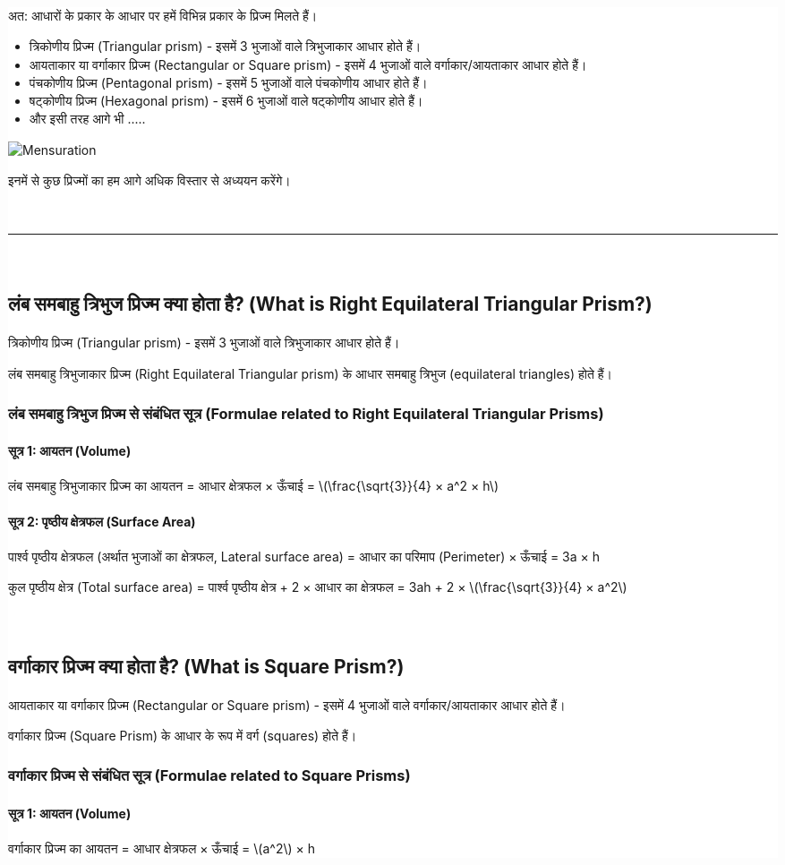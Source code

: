 अत: आधारों के प्रकार के आधार पर हमें विभिन्न प्रकार के प्रिज्म मिलते हैं।
* त्रिकोणीय प्रिज्म (Triangular prism) - इसमें 3 भुजाओं वाले त्रिभुजाकार आधार होते हैं।
* आयताकार या वर्गाकार प्रिज्म (Rectangular or Square prism) - इसमें 4 भुजाओं वाले वर्गाकार/आयताकार आधार होते हैं।
* पंचकोणीय प्रिज्म (Pentagonal prism) - इसमें 5 भुजाओं वाले पंचकोणीय आधार होते हैं।
* षट्कोणीय प्रिज्म (Hexagonal prism) - इसमें 6 भुजाओं वाले षट्कोणीय आधार होते हैं।
* और इसी तरह आगे भी ..... <br>
<img src="../../../images/mensuration/prism-4.png" alt="Mensuration" style="width:99%;height:99%;">

इनमें से कुछ प्रिज्मों का हम आगे अधिक विस्तार से अध्ययन करेंगे।

<br><hr><br>

## लंब समबाहु त्रिभुज प्रिज्म क्या होता है? (What is Right Equilateral Triangular Prism?)

त्रिकोणीय प्रिज्म (Triangular prism) - इसमें 3 भुजाओं वाले त्रिभुजाकार आधार होते हैं।

लंब समबाहु त्रिभुजाकार प्रिज्म (Right Equilateral Triangular prism) के आधार समबाहु त्रिभुज (equilateral triangles) होते हैं।


### लंब समबाहु त्रिभुज प्रिज्म से संबंधित सूत्र (Formulae related to Right Equilateral Triangular Prisms)

#### सूत्र 1: आयतन (Volume)

<p> लंब समबाहु त्रिभुजाकार प्रिज्म का आयतन = आधार क्षेत्रफल × ऊँचाई = \(\frac{\sqrt{3}}{4} × a^2 × h\) </p>

#### सूत्र 2: पृष्ठीय क्षेत्रफल (Surface Area)

पार्श्व पृष्ठीय क्षेत्रफल (अर्थात भुजाओं का क्षेत्रफल, Lateral surface area) = आधार का परिमाप (Perimeter) × ऊँचाई = 3a × h

<p> कुल पृष्ठीय क्षेत्र (Total surface area) = पार्श्व पृष्ठीय क्षेत्र + 2 × आधार का क्षेत्रफल = 3ah + 2 × \(\frac{\sqrt{3}}{4} × a^2\) </p>

<br>

## वर्गाकार प्रिज्म क्या होता है? (What is Square Prism?)

आयताकार या वर्गाकार प्रिज्म (Rectangular or Square prism) - इसमें 4 भुजाओं वाले वर्गाकार/आयताकार आधार होते हैं।

वर्गाकार प्रिज्म (Square Prism) के आधार के रूप में वर्ग (squares) होते हैं।


### वर्गाकार प्रिज्म से संबंधित सूत्र (Formulae related to Square Prisms)

#### सूत्र 1: आयतन (Volume)

<p> वर्गाकार प्रिज्म का आयतन = आधार क्षेत्रफल × ऊँचाई = \(a^2\) × h </p>
